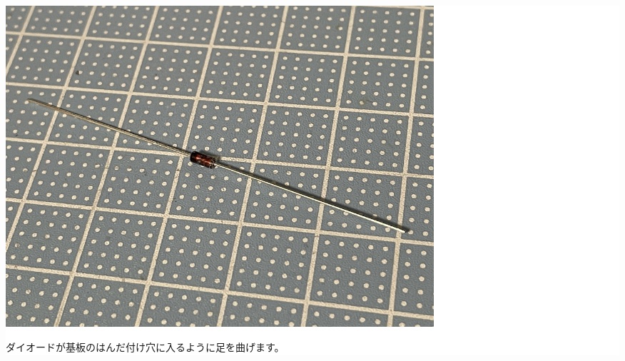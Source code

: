 <img src="https://github.com/takashicompany/dogtag/blob/master/images/build/IMG_8846.jpg?raw=true" width="600px">

ダイオードが基板のはんだ付け穴に入るように足を曲げます。  